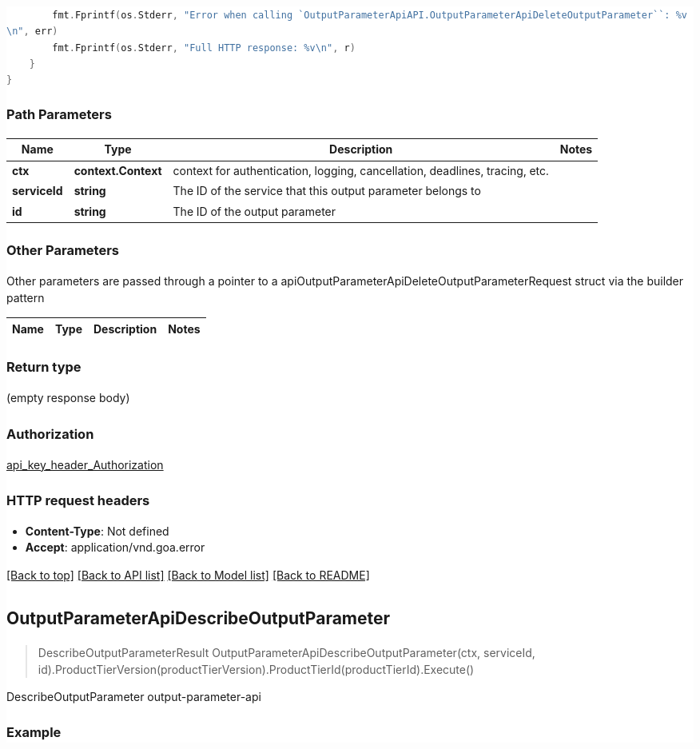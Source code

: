 ```go
		fmt.Fprintf(os.Stderr, "Error when calling `OutputParameterApiAPI.OutputParameterApiDeleteOutputParameter``: %v\n", err)
		fmt.Fprintf(os.Stderr, "Full HTTP response: %v\n", r)
	}
}
```

### Path Parameters


Name | Type | Description  | Notes
------------- | ------------- | ------------- | -------------
**ctx** | **context.Context** | context for authentication, logging, cancellation, deadlines, tracing, etc.
**serviceId** | **string** | The ID of the service that this output parameter belongs to | 
**id** | **string** | The ID of the output parameter | 

### Other Parameters

Other parameters are passed through a pointer to a apiOutputParameterApiDeleteOutputParameterRequest struct via the builder pattern


Name | Type | Description  | Notes
------------- | ------------- | ------------- | -------------



### Return type

 (empty response body)

### Authorization

[api_key_header_Authorization](../README.md#api_key_header_Authorization)

### HTTP request headers

- **Content-Type**: Not defined
- **Accept**: application/vnd.goa.error

[[Back to top]](#) [[Back to API list]](../README.md#documentation-for-api-endpoints)
[[Back to Model list]](../README.md#documentation-for-models)
[[Back to README]](../README.md)


## OutputParameterApiDescribeOutputParameter

> DescribeOutputParameterResult OutputParameterApiDescribeOutputParameter(ctx, serviceId, id).ProductTierVersion(productTierVersion).ProductTierId(productTierId).Execute()

DescribeOutputParameter output-parameter-api

### Example
